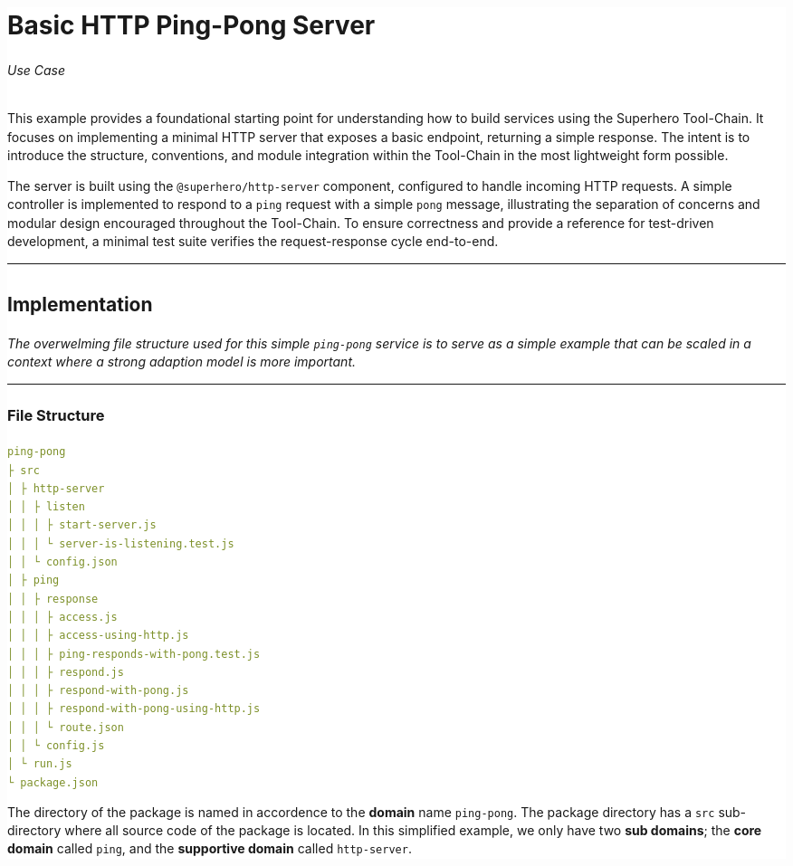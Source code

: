 # Basic HTTP Ping-Pong Server

###### Use Case

This example provides a foundational starting point for understanding how to build services using the Superhero Tool-Chain. It focuses on implementing a minimal HTTP server that exposes a basic endpoint, returning a simple response. The intent is to introduce the structure, conventions, and module integration within the Tool-Chain in the most lightweight form possible.

The server is built using the `@superhero/http-server` component, configured to handle incoming HTTP requests. A simple controller is implemented to respond to a `ping` request with a simple `pong` message, illustrating the separation of concerns and modular design encouraged throughout the Tool-Chain. To ensure correctness and provide a reference for test-driven development, a minimal test suite verifies the request-response cycle end-to-end.

---

## Implementation

_The overwelming file structure used for this simple `ping-pong` service is to serve as a simple example that can be scaled in a context where a strong adaption model is more important._

---

### File Structure

```yaml
ping-pong
├ src
│ ├ http-server
│ │ ├ listen
│ │ │ ├ start-server.js
│ │ │ └ server-is-listening.test.js
│ │ └ config.json
│ ├ ping
│ │ ├ response
│ │ │ ├ access.js
│ │ │ ├ access-using-http.js
│ │ │ ├ ping-responds-with-pong.test.js
│ │ │ ├ respond.js
│ │ │ ├ respond-with-pong.js
│ │ │ ├ respond-with-pong-using-http.js
│ │ │ └ route.json
│ │ └ config.js
│ └ run.js
└ package.json
```

The directory of the package is named in accordence to the **domain** name `ping-pong`. The package directory has a `src` sub-directory where all source code of the package is located. In this simplified example, we only have two **sub domains**; the **core domain** called `ping`, and the **supportive domain** called `http-server`.
